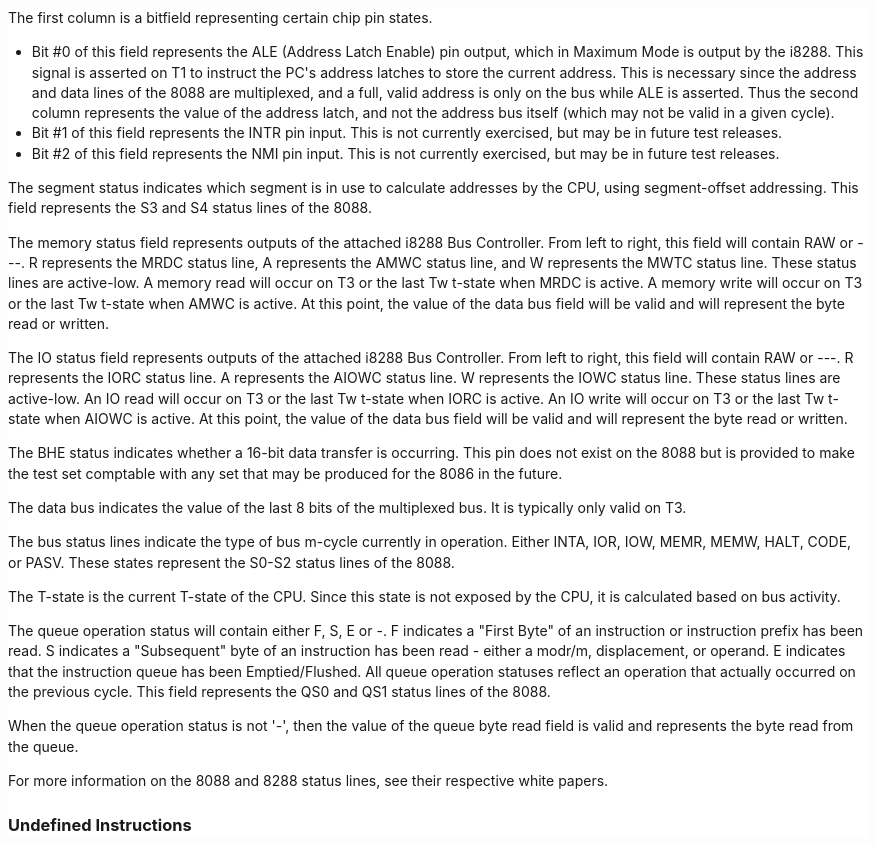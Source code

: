 The first column is a bitfield representing certain chip pin states. 

 - Bit #0 of this field represents the ALE (Address Latch Enable) pin output, which in Maximum Mode is output by the i8288. This signal is asserted on T1 to instruct the PC's address latches to store the current address. This is necessary since the address and data lines of the 8088 are multiplexed, and a full, valid address is only on the bus while ALE is asserted. Thus the second column represents the value of the address latch, and not the address bus itself (which may not be valid in a given cycle).
 - Bit #1 of this field represents the INTR pin input. This is not currently exercised, but may be in future test releases.
 - Bit #2 of this field represents the NMI pin input. This is not currently exercised, but may be in future test releases.

The segment status indicates which segment is in use to calculate addresses by the CPU, using segment-offset addressing. This field represents the S3 and S4 status lines of the 8088.

The memory status field represents outputs of the attached i8288 Bus Controller. From left to right, this field will contain RAW or ---.  R represents the MRDC status line, A represents the AMWC status line, and W represents the MWTC status line. These status lines are active-low. A memory read will occur on T3 or the last Tw t-state when MRDC is active. A memory write will occur on T3 or the last Tw t-state when AMWC is active. At this point, the value of the data bus field will be valid and will represent the byte read or written.

The IO status field represents outputs of the attached i8288 Bus Controller. From left to right, this field will contain RAW or ---.  R represents the IORC status line. A represents the AIOWC status line. W represents the IOWC status line. These status lines are active-low. An IO read will occur on T3 or the last Tw t-state when IORC is active. An IO write will occur on T3 or the last Tw t-state when AIOWC is active. At this point, the value of the data bus field will be valid and will represent the byte read or written.

The BHE status indicates whether a 16-bit data transfer is occurring. This pin does not exist on the 8088 but is provided to make the test set comptable with any set 
that may be produced for the 8086 in the future.

The data bus indicates the value of the last 8 bits of the multiplexed bus. It is typically only valid on T3. 

The bus status lines indicate the type of bus m-cycle currently in operation. Either INTA, IOR, IOW, MEMR, MEMW, HALT, CODE, or PASV.  These states represent the S0-S2 status lines of the 8088.

The T-state is the current T-state of the CPU. Since this state is not exposed by the CPU, it is calculated based on bus activity.

The queue operation status will contain either F, S, E or -. F indicates a "First Byte" of an instruction or instruction prefix has been read.  S indicates a "Subsequent" byte of an instruction has been read - either a modr/m, displacement, or operand. E indicates that the instruction queue has been Emptied/Flushed. All queue operation statuses reflect an operation that actually occurred on the previous cycle.  This field represents the QS0 and QS1 status lines of the 8088. 

When the queue operation status is not '-', then the value of the queue byte read field is valid and represents the byte read from the queue. 

For more information on the 8088 and 8288 status lines, see their respective white papers.

### Undefined Instructions
